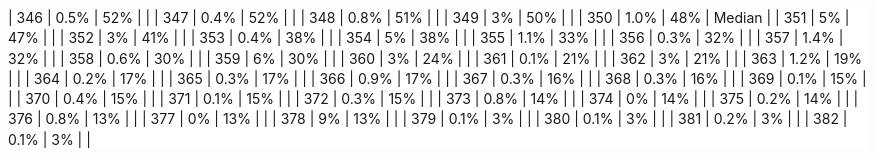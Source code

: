 | 346 | 0.5% | 52% |  |
| 347 | 0.4% | 52% |  |
| 348 | 0.8% | 51% |  |
| 349 | 3% | 50% |  |
| 350 | 1.0% | 48% | Median |
| 351 | 5% | 47% |  |
| 352 | 3% | 41% |  |
| 353 | 0.4% | 38% |  |
| 354 | 5% | 38% |  |
| 355 | 1.1% | 33% |  |
| 356 | 0.3% | 32% |  |
| 357 | 1.4% | 32% |  |
| 358 | 0.6% | 30% |  |
| 359 | 6% | 30% |  |
| 360 | 3% | 24% |  |
| 361 | 0.1% | 21% |  |
| 362 | 3% | 21% |  |
| 363 | 1.2% | 19% |  |
| 364 | 0.2% | 17% |  |
| 365 | 0.3% | 17% |  |
| 366 | 0.9% | 17% |  |
| 367 | 0.3% | 16% |  |
| 368 | 0.3% | 16% |  |
| 369 | 0.1% | 15% |  |
| 370 | 0.4% | 15% |  |
| 371 | 0.1% | 15% |  |
| 372 | 0.3% | 15% |  |
| 373 | 0.8% | 14% |  |
| 374 | 0% | 14% |  |
| 375 | 0.2% | 14% |  |
| 376 | 0.8% | 13% |  |
| 377 | 0% | 13% |  |
| 378 | 9% | 13% |  |
| 379 | 0.1% | 3% |  |
| 380 | 0.1% | 3% |  |
| 381 | 0.2% | 3% |  |
| 382 | 0.1% | 3% |  |
